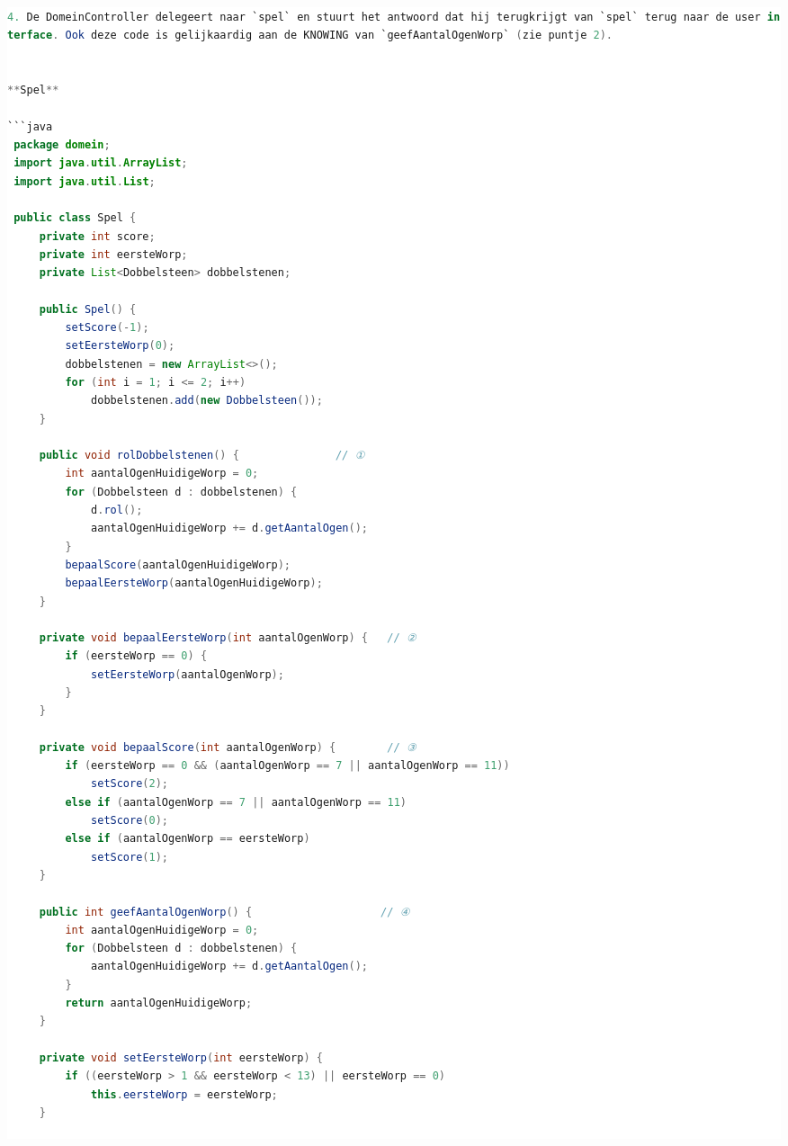    ```java
   4. De DomeinController delegeert naar `spel` en stuurt het antwoord dat hij terugkrijgt van `spel` terug naar de user interface. Ook deze code is gelijkaardig aan de KNOWING van `geefAantalOgenWorp` (zie puntje 2).
        
    
   **Spel**
    
   ```java
    package domein;
    import java.util.ArrayList;
    import java.util.List;
    
    public class Spel {
        private int score;
        private int eersteWorp;
        private List<Dobbelsteen> dobbelstenen;
    
        public Spel() {
            setScore(-1);
            setEersteWorp(0);
            dobbelstenen = new ArrayList<>();
            for (int i = 1; i <= 2; i++)
                dobbelstenen.add(new Dobbelsteen());
        }
    
        public void rolDobbelstenen() {               // ①
            int aantalOgenHuidigeWorp = 0;
            for (Dobbelsteen d : dobbelstenen) {
                d.rol();
                aantalOgenHuidigeWorp += d.getAantalOgen();
            }
            bepaalScore(aantalOgenHuidigeWorp);
            bepaalEersteWorp(aantalOgenHuidigeWorp);
        }
    
        private void bepaalEersteWorp(int aantalOgenWorp) {   // ②
            if (eersteWorp == 0) {
                setEersteWorp(aantalOgenWorp);
            }
        }
    
        private void bepaalScore(int aantalOgenWorp) {        // ③
            if (eersteWorp == 0 && (aantalOgenWorp == 7 || aantalOgenWorp == 11))
                setScore(2);
            else if (aantalOgenWorp == 7 || aantalOgenWorp == 11)
                setScore(0);
            else if (aantalOgenWorp == eersteWorp)
                setScore(1);
        }
    
        public int geefAantalOgenWorp() {                    // ④
            int aantalOgenHuidigeWorp = 0;
            for (Dobbelsteen d : dobbelstenen) {
                aantalOgenHuidigeWorp += d.getAantalOgen();
            }
            return aantalOgenHuidigeWorp;
        }
    
        private void setEersteWorp(int eersteWorp) {
            if ((eersteWorp > 1 && eersteWorp < 13) || eersteWorp == 0)
                this.eersteWorp = eersteWorp;
        }
    
   ```